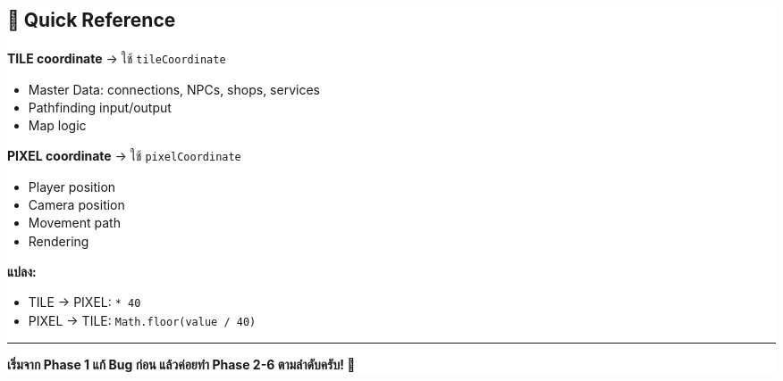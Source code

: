 
## 🎯 Quick Reference

**TILE coordinate** → ใช้ `tileCoordinate`
- Master Data: connections, NPCs, shops, services
- Pathfinding input/output
- Map logic

**PIXEL coordinate** → ใช้ `pixelCoordinate`
- Player position
- Camera position
- Movement path
- Rendering

**แปลง:**
- TILE → PIXEL: `* 40`
- PIXEL → TILE: `Math.floor(value / 40)`

---

**เริ่มจาก Phase 1 แก้ Bug ก่อน แล้วค่อยทำ Phase 2-6 ตามลำดับครับ! 🚀**
